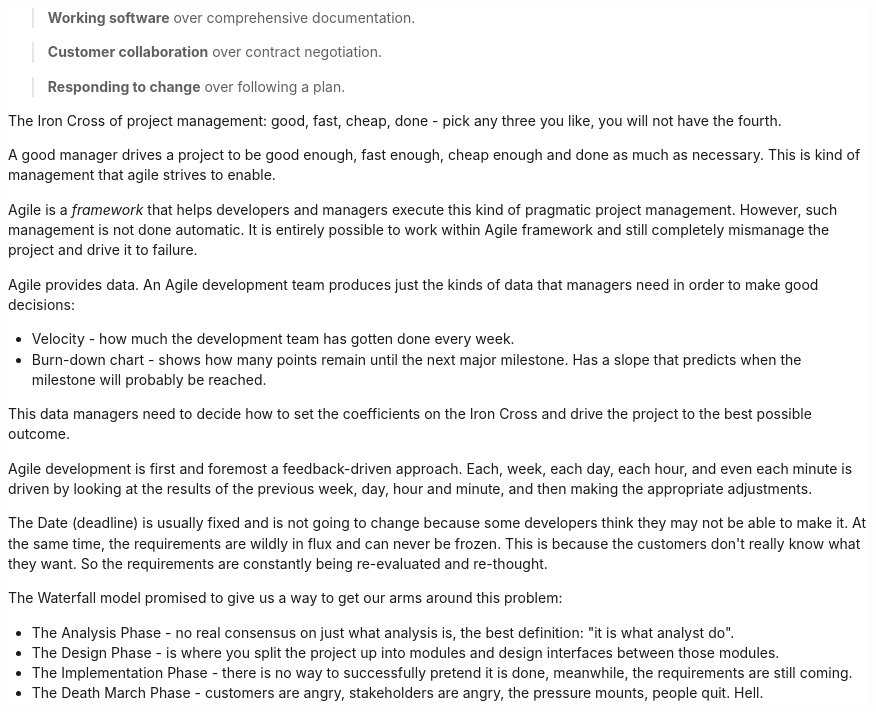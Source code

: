 > **Working software** over comprehensive documentation.

> **Customer collaboration** over contract negotiation.

> **Responding to change** over following a plan.

The Iron Cross of project management: good, fast, cheap, done - pick any three you like, you will not have the fourth.

A good manager drives a project to be good enough, fast enough, cheap enough and done as much as necessary. This is kind
of management that agile strives to enable.

Agile is a _framework_ that helps developers and managers execute this kind of pragmatic project management. However,
such management is not done automatic. It is entirely possible to work within Agile framework and still completely
mismanage the project and drive it to failure.

Agile provides data. An Agile development team produces just the kinds of data that managers need in order to make good
decisions:

- Velocity - how much the development team has gotten done every week.
- Burn-down chart - shows how many points remain until the next major milestone. Has a slope that predicts when the
  milestone will probably be reached.

This data managers need to decide how to set the coefficients on the Iron Cross and drive the project to the best
possible outcome.

Agile development is first and foremost a feedback-driven approach. Each, week, each day, each hour, and even each
minute is driven by looking at the results of the previous week, day, hour and minute, and then making the appropriate
adjustments.

The Date (deadline) is usually fixed and is not going to change because some developers think they may not be able to
make it. At the same time, the requirements are wildly in flux and can never be frozen. This is because the customers
don't really know what they want. So the requirements are constantly being re-evaluated and re-thought.

The Waterfall model promised to give us a way to get our arms around this problem:

- The Analysis Phase - no real consensus on just what analysis is, the best definition: "it is what analyst do".
- The Design Phase - is where you split the project up into modules and design interfaces between those modules.
- The Implementation Phase - there is no way to successfully pretend it is done, meanwhile, the requirements are still
  coming.
- The Death March Phase - customers are angry, stakeholders are angry, the pressure mounts, people quit. Hell.
